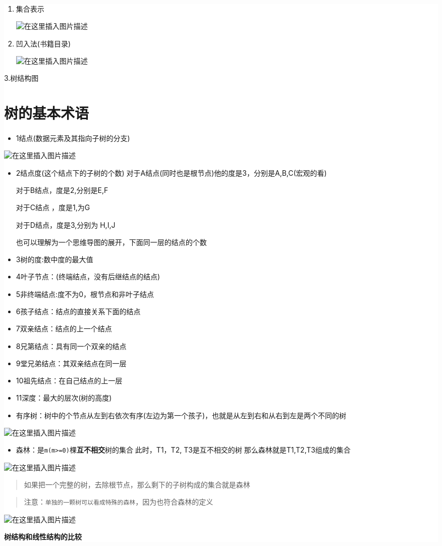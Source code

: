 1. 集合表示


   ![在这里插入图片描述](https://img-blog.csdnimg.cn/20200410152519652.png)

2. 凹入法(书籍目录)


   ![在这里插入图片描述](https://img-blog.csdnimg.cn/20200410152601468.png)

3.树结构图

# 树的基本术语

- 1结点(数据元素及其指向子树的分支)

 ![在这里插入图片描述](https://img-blog.csdnimg.cn/20200410152710345.png)
- 2结点度(这个结点下的子树的个数)
  	对于A结点(同时也是根节点)他的度是3，分别是A,B,C(宏观的看)
	
	对于B结点，度是2,分别是E,F
	
	对于C结点 ，度是1,为G
	
	对于D结点，度是3,分别为 H,I,J
	
	也可以理解为一个思维导图的展开，下面同一层的结点的个数

- 3树的度:数中度的最大值
- 4叶子节点：(终端结点，没有后继结点的结点)
- 5非终端结点:度不为0，根节点和非叶子结点
- 6孩子结点：结点的直接关系下面的结点
- 7双亲结点：结点的上一个结点
- 8兄第结点：具有同一个双亲的结点
- 9堂兄弟结点：其双亲结点在同一层
- 10祖先结点：在自己结点的上一层
- 11深度：最大的层次(树的高度)

- 有序树：树中的个节点从左到右依次有序(左边为第一个孩子)，也就是从左到右和从右到左是两个不同的树

![在这里插入图片描述](https://img-blog.csdnimg.cn/20200410152835970.png?x-oss-process=image/watermark,type_ZmFuZ3poZW5naGVpdGk,shadow_10,text_aHR0cHM6Ly9ibG9nLmNzZG4ubmV0L3FxXzQ0OTk0ODQy,size_16,color_FFFFFF,t_70)

- 森林：是`m(m>=0)`棵**互不相交**树的集合
此时，T1，T2, T3是互不相交的树
那么森林就是T1,T2,T3组成的集合

![在这里插入图片描述](https://img-blog.csdnimg.cn/20200410152927747.png?x-oss-process=image/watermark,type_ZmFuZ3poZW5naGVpdGk,shadow_10,text_aHR0cHM6Ly9ibG9nLmNzZG4ubmV0L3FxXzQ0OTk0ODQy,size_16,color_FFFFFF,t_70)

>如果把一个完整的树，去除根节点，那么剩下的子树构成的集合就是森林

>注意：`单独的一颗树可以看成特殊的森林`，因为也符合森林的定义

![在这里插入图片描述](https://img-blog.csdnimg.cn/20200410153053187.png)

**树结构和线性结构的比较**
